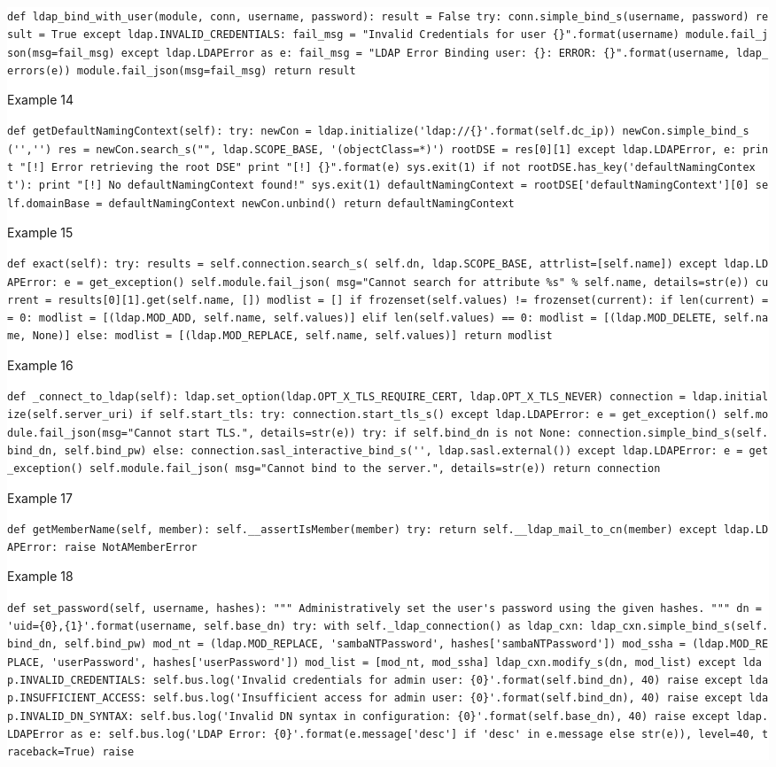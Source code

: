     
    
    def ldap_bind_with_user(module, conn, username, password): result = False try: conn.simple_bind_s(username, password) result = True except ldap.INVALID_CREDENTIALS: fail_msg = "Invalid Credentials for user {}".format(username) module.fail_json(msg=fail_msg) except ldap.LDAPError as e: fail_msg = "LDAP Error Binding user: {}: ERROR: {}".format(username, ldap_errors(e)) module.fail_json(msg=fail_msg) return result 

Example 14

    
    
    def getDefaultNamingContext(self): try: newCon = ldap.initialize('ldap://{}'.format(self.dc_ip)) newCon.simple_bind_s('','') res = newCon.search_s("", ldap.SCOPE_BASE, '(objectClass=*)') rootDSE = res[0][1] except ldap.LDAPError, e: print "[!] Error retrieving the root DSE" print "[!] {}".format(e) sys.exit(1) if not rootDSE.has_key('defaultNamingContext'): print "[!] No defaultNamingContext found!" sys.exit(1) defaultNamingContext = rootDSE['defaultNamingContext'][0] self.domainBase = defaultNamingContext newCon.unbind() return defaultNamingContext 

Example 15

    
    
    def exact(self): try: results = self.connection.search_s( self.dn, ldap.SCOPE_BASE, attrlist=[self.name]) except ldap.LDAPError: e = get_exception() self.module.fail_json( msg="Cannot search for attribute %s" % self.name, details=str(e)) current = results[0][1].get(self.name, []) modlist = [] if frozenset(self.values) != frozenset(current): if len(current) == 0: modlist = [(ldap.MOD_ADD, self.name, self.values)] elif len(self.values) == 0: modlist = [(ldap.MOD_DELETE, self.name, None)] else: modlist = [(ldap.MOD_REPLACE, self.name, self.values)] return modlist 

Example 16

    
    
    def _connect_to_ldap(self): ldap.set_option(ldap.OPT_X_TLS_REQUIRE_CERT, ldap.OPT_X_TLS_NEVER) connection = ldap.initialize(self.server_uri) if self.start_tls: try: connection.start_tls_s() except ldap.LDAPError: e = get_exception() self.module.fail_json(msg="Cannot start TLS.", details=str(e)) try: if self.bind_dn is not None: connection.simple_bind_s(self.bind_dn, self.bind_pw) else: connection.sasl_interactive_bind_s('', ldap.sasl.external()) except ldap.LDAPError: e = get_exception() self.module.fail_json( msg="Cannot bind to the server.", details=str(e)) return connection 

Example 17

    
    
    def getMemberName(self, member): self.__assertIsMember(member) try: return self.__ldap_mail_to_cn(member) except ldap.LDAPError: raise NotAMemberError 

Example 18

    
    
    def set_password(self, username, hashes): """ Administratively set the user's password using the given hashes. """ dn = 'uid={0},{1}'.format(username, self.base_dn) try: with self._ldap_connection() as ldap_cxn: ldap_cxn.simple_bind_s(self.bind_dn, self.bind_pw) mod_nt = (ldap.MOD_REPLACE, 'sambaNTPassword', hashes['sambaNTPassword']) mod_ssha = (ldap.MOD_REPLACE, 'userPassword', hashes['userPassword']) mod_list = [mod_nt, mod_ssha] ldap_cxn.modify_s(dn, mod_list) except ldap.INVALID_CREDENTIALS: self.bus.log('Invalid credentials for admin user: {0}'.format(self.bind_dn), 40) raise except ldap.INSUFFICIENT_ACCESS: self.bus.log('Insufficient access for admin user: {0}'.format(self.bind_dn), 40) raise except ldap.INVALID_DN_SYNTAX: self.bus.log('Invalid DN syntax in configuration: {0}'.format(self.base_dn), 40) raise except ldap.LDAPError as e: self.bus.log('LDAP Error: {0}'.format(e.message['desc'] if 'desc' in e.message else str(e)), level=40, traceback=True) raise 
